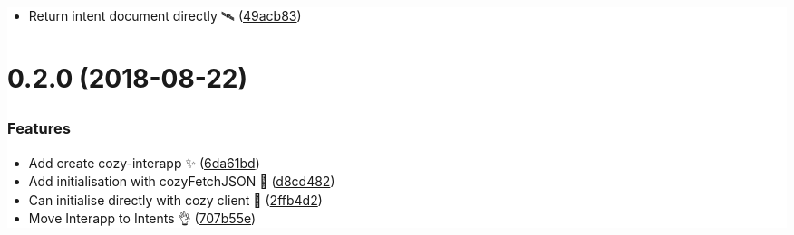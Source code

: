 - Return intent document directly 🛰 ([49acb83](https://github.com/cozy/cozy-libs/commit/49acb83))

<a name="0.2.0"></a>

# 0.2.0 (2018-08-22)

### Features

- Add create cozy-interapp ✨ ([6da61bd](https://github.com/cozy/cozy-libs/commit/6da61bd))
- Add initialisation with cozyFetchJSON 🚠 ([d8cd482](https://github.com/cozy/cozy-libs/commit/d8cd482))
- Can initialise directly with cozy client 🤟 ([2ffb4d2](https://github.com/cozy/cozy-libs/commit/2ffb4d2))
- Move Interapp to Intents 👌 ([707b55e](https://github.com/cozy/cozy-libs/commit/707b55e))
